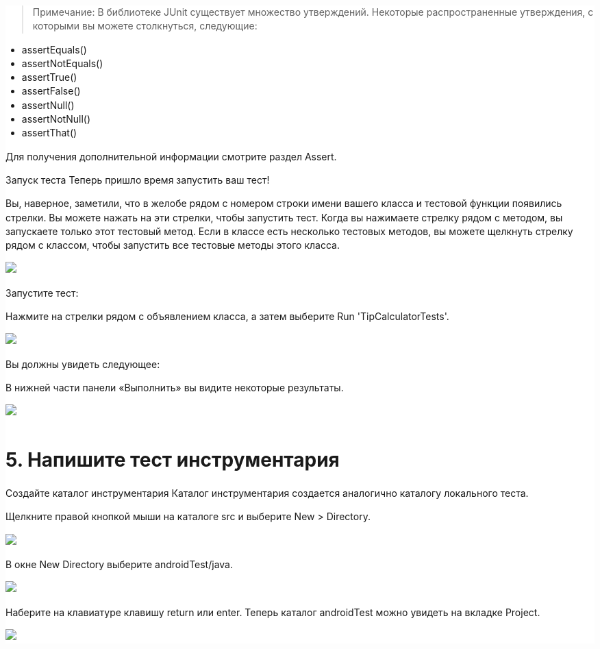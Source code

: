 > Примечание: В библиотеке JUnit существует множество утверждений. Некоторые распространенные утверждения, с которыми вы можете столкнуться, следующие:

- assertEquals()
- assertNotEquals()
- assertTrue()
- assertFalse()
- assertNull()
- assertNotNull()
- assertThat()

Для получения дополнительной информации смотрите раздел Assert.

Запуск теста
Теперь пришло время запустить ваш тест!

Вы, наверное, заметили, что в желобе рядом с номером строки имени вашего класса и тестовой функции появились стрелки. Вы можете нажать на эти стрелки, чтобы запустить тест. Когда вы нажимаете стрелку рядом с методом, вы запускаете только этот тестовый метод. Если в классе есть несколько тестовых методов, вы можете щелкнуть стрелку рядом с классом, чтобы запустить все тестовые методы этого класса.


![](https://developer.android.com/static/codelabs/basic-android-kotlin-compose-write-automated-tests/img/722bf5c7600bc004_856.png)

Запустите тест:

Нажмите на стрелки рядом с объявлением класса, а затем выберите Run 'TipCalculatorTests'.


![](https://developer.android.com/static/codelabs/basic-android-kotlin-compose-write-automated-tests/img/a294e77a57b0bb0a_856.png)

Вы должны увидеть следующее:

В нижней части панели «Выполнить» вы видите некоторые результаты.


![](https://developer.android.com/static/codelabs/basic-android-kotlin-compose-write-automated-tests/img/c97b205fef4da587_856.png)


# 5. Напишите тест инструментария
Создайте каталог инструментария
Каталог инструментария создается аналогично каталогу локального теста.

Щелкните правой кнопкой мыши на каталоге src и выберите New > Directory.


![](https://developer.android.com/static/codelabs/basic-android-kotlin-compose-write-automated-tests/img/309ea2bf7ad664e2_856.png)

В окне New Directory выберите androidTest/java.


![](https://developer.android.com/static/codelabs/basic-android-kotlin-compose-write-automated-tests/img/7ad7d6bba44effcc_856.png)

Наберите на клавиатуре клавишу return или enter. Теперь каталог androidTest можно увидеть на вкладке Project.


![](https://developer.android.com/static/codelabs/basic-android-kotlin-compose-write-automated-tests/img/bd0a1ed4d803e426_856.png)
